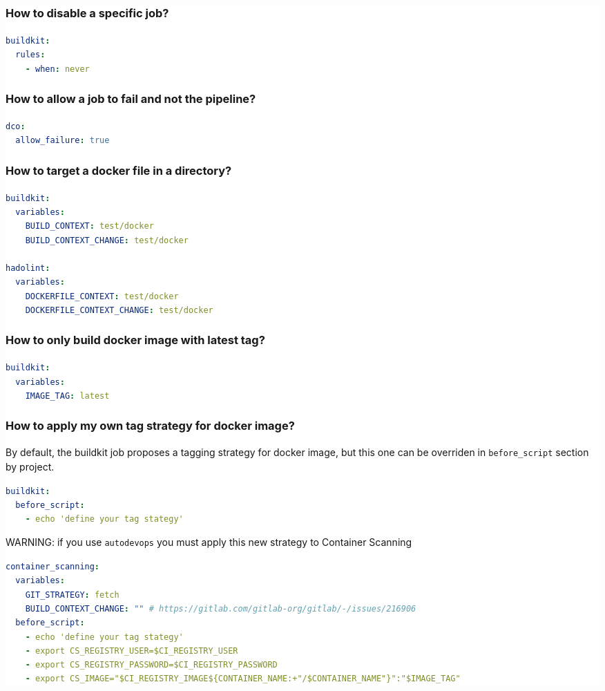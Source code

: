 ### How to disable a specific job? 

```yaml
buildkit:
  rules:
    - when: never
```

### How to allow a job to fail and not the pipeline?

```yaml
dco:
  allow_failure: true
```

### How to target a docker file in a directory?

```yaml
buildkit:
  variables:
    BUILD_CONTEXT: test/docker
    BUILD_CONTEXT_CHANGE: test/docker

hadolint:
  variables:
    DOCKERFILE_CONTEXT: test/docker
    DOCKERFILE_CONTEXT_CHANGE: test/docker
```

### How to only build docker image with latest tag?

```yaml
buildkit:
  variables:
    IMAGE_TAG: latest
```

### How to apply my own tag strategy for docker image?

By default, the buildkit job proposes a tagging strategy for docker image, but this one can be overriden in `before_script` section by project.

```yaml
buildkit:
  before_script:
    - echo 'define your tag stategy'
```

WARNING: if you use `autodevops` you must apply this new strategy to Container Scanning

```yaml
container_scanning:
  variables: 
    GIT_STRATEGY: fetch
    BUILD_CONTEXT_CHANGE: "" # https://gitlab.com/gitlab-org/gitlab/-/issues/216906
  before_script:
    - echo 'define your tag stategy'
    - export CS_REGISTRY_USER=$CI_REGISTRY_USER
    - export CS_REGISTRY_PASSWORD=$CI_REGISTRY_PASSWORD
    - export CS_IMAGE="$CI_REGISTRY_IMAGE${CONTAINER_NAME:+"/$CONTAINER_NAME"}":"$IMAGE_TAG"
```
